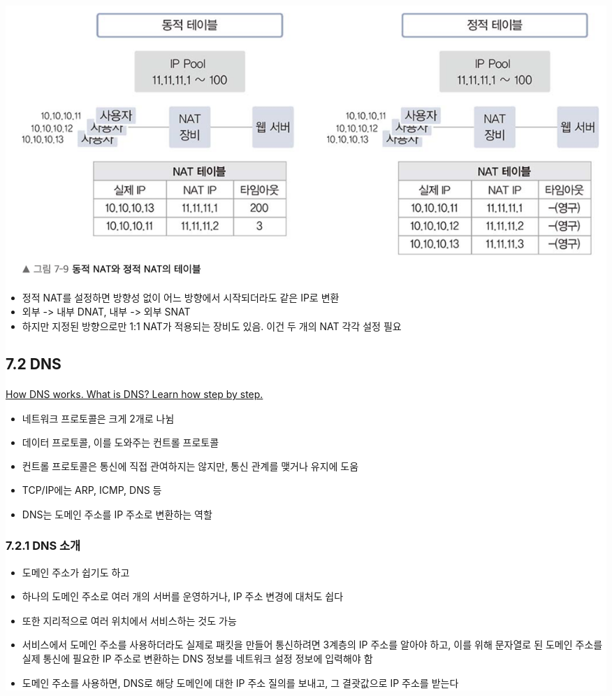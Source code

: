 ![](files/Pasted%20image%2020250405180940.png)

- 정적 NAT를 설정하면 방향성 없이 어느 방향에서 시작되더라도 같은 IP로 변환
- 외부 -> 내부 DNAT, 내부 -> 외부 SNAT
- 하지만 지정된 방향으로만 1:1 NAT가 적용되는 장비도 있음. 이건 두 개의 NAT 각각 설정 필요

## 7.2 DNS

[How DNS works. What is DNS? Learn how step by step.](https://howdns.works/)

- 네트워크 프로토콜은 크게 2개로 나뉨
- 데이터 프로토콜, 이를 도와주는 컨트롤 프로토콜

- 컨트롤 프로토콜은 통신에 직접 관여하지는 않지만, 통신 관계를 맺거나 유지에 도움

- TCP/IP에는 ARP, ICMP, DNS 등
- DNS는 도메인 주소를 IP 주소로 변환하는 역할

### 7.2.1 DNS 소개
- 도메인 주소가 쉽기도 하고
- 하나의 도메인 주소로 여러 개의 서버를 운영하거나, IP 주소 변경에 대처도 쉽다
- 또한 지리적으로 여러 위치에서 서비스하는 것도 가능

- 서비스에서 도메인 주소를 사용하더라도 실제로 패킷을 만들어 통신하려면 3계층의 IP 주소를 알아야 하고, 이를 위해 문자열로 된 도메인 주소를 실제 통신에 필요한 IP 주소로 변환하는 DNS 정보를 네트워크 설정 정보에 입력해야 함

- 도메인 주소를 사용하면, DNS로 해당 도메인에 대한 IP 주소 질의를 보내고, 그 결괏값으로 IP 주소를 받는다